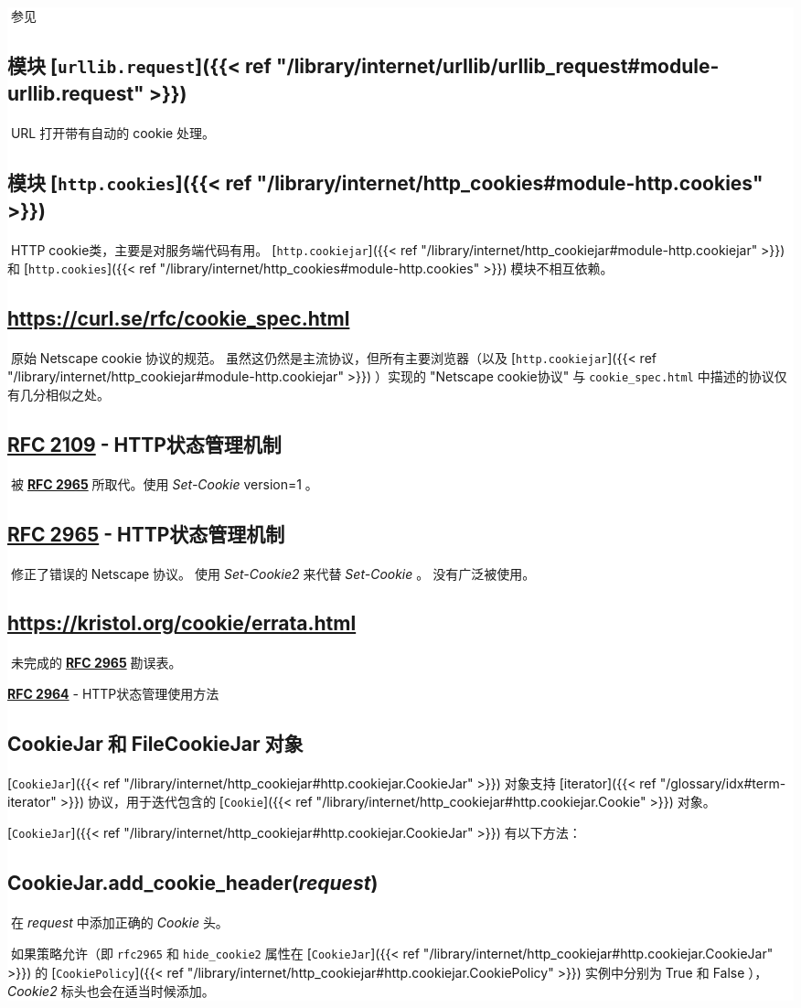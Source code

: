 ​	参见

## 模块 [`urllib.request`]({{< ref "/library/internet/urllib/urllib_request#module-urllib.request" >}})

​	URL 打开带有自动的 cookie 处理。

## 模块 [`http.cookies`]({{< ref "/library/internet/http_cookies#module-http.cookies" >}})

​	HTTP cookie类，主要是对服务端代码有用。 [`http.cookiejar`]({{< ref "/library/internet/http_cookiejar#module-http.cookiejar" >}}) 和 [`http.cookies`]({{< ref "/library/internet/http_cookies#module-http.cookies" >}}) 模块不相互依赖。

## https://curl.se/rfc/cookie_spec.html

​	原始 Netscape cookie 协议的规范。 虽然这仍然是主流协议，但所有主要浏览器（以及 [`http.cookiejar`]({{< ref "/library/internet/http_cookiejar#module-http.cookiejar" >}}) ）实现的 "Netscape cookie协议" 与 `cookie_spec.html` 中描述的协议仅有几分相似之处。

## [**RFC 2109**](https://datatracker.ietf.org/doc/html/rfc2109.html) - HTTP状态管理机制

​	被 [**RFC 2965**](https://datatracker.ietf.org/doc/html/rfc2965.html) 所取代。使用 *Set-Cookie* version=1 。

## [**RFC 2965**](https://datatracker.ietf.org/doc/html/rfc2965.html) - HTTP状态管理机制

​	修正了错误的 Netscape 协议。 使用 *Set-Cookie2* 来代替 *Set-Cookie* 。 没有广泛被使用。

## https://kristol.org/cookie/errata.html

​	未完成的 [**RFC 2965**](https://datatracker.ietf.org/doc/html/rfc2965.html) 勘误表。

[**RFC 2964**](https://datatracker.ietf.org/doc/html/rfc2964.html) - HTTP状态管理使用方法



## CookieJar 和 FileCookieJar 对象

[`CookieJar`]({{< ref "/library/internet/http_cookiejar#http.cookiejar.CookieJar" >}}) 对象支持 [iterator]({{< ref "/glossary/idx#term-iterator" >}}) 协议，用于迭代包含的 [`Cookie`]({{< ref "/library/internet/http_cookiejar#http.cookiejar.Cookie" >}}) 对象。

[`CookieJar`]({{< ref "/library/internet/http_cookiejar#http.cookiejar.CookieJar" >}}) 有以下方法：

## CookieJar.**add_cookie_header**(*request*)

​	在 *request* 中添加正确的 *Cookie* 头。

​	如果策略允许（即 `rfc2965` 和 `hide_cookie2` 属性在 [`CookieJar`]({{< ref "/library/internet/http_cookiejar#http.cookiejar.CookieJar" >}}) 的 [`CookiePolicy`]({{< ref "/library/internet/http_cookiejar#http.cookiejar.CookiePolicy" >}}) 实例中分别为 True 和 False ）， *Cookie2* 标头也会在适当时候添加。
